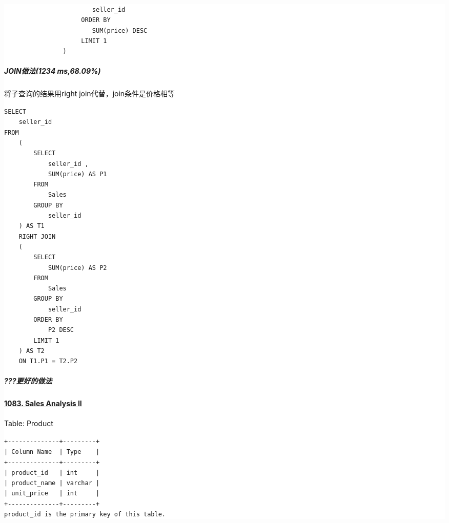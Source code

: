 ```mysql
                        seller_id
                     ORDER BY 
                        SUM(price) DESC
                     LIMIT 1
                )
```

##### JOIN做法(1234 ms,68.09%)

将子查询的结果用right join代替，join条件是价格相等

```mysql
SELECT 
    seller_id 
FROM
    (
        SELECT
            seller_id ,
            SUM(price) AS P1
        FROM 
            Sales 
        GROUP BY 
            seller_id
    ) AS T1
    RIGHT JOIN
    (
        SELECT 
            SUM(price) AS P2
        FROM 
            Sales
        GROUP BY 
            seller_id
        ORDER BY 
            P2 DESC
        LIMIT 1
    ) AS T2
    ON T1.P1 = T2.P2
```

##### ???更好的做法



#### [1083. Sales Analysis II](https://leetcode-cn.com/problems/sales-analysis-ii/)

Table: Product

```mysql
+--------------+---------+
| Column Name  | Type    |
+--------------+---------+
| product_id   | int     |
| product_name | varchar |
| unit_price   | int     |
+--------------+---------+
product_id is the primary key of this table.
```
